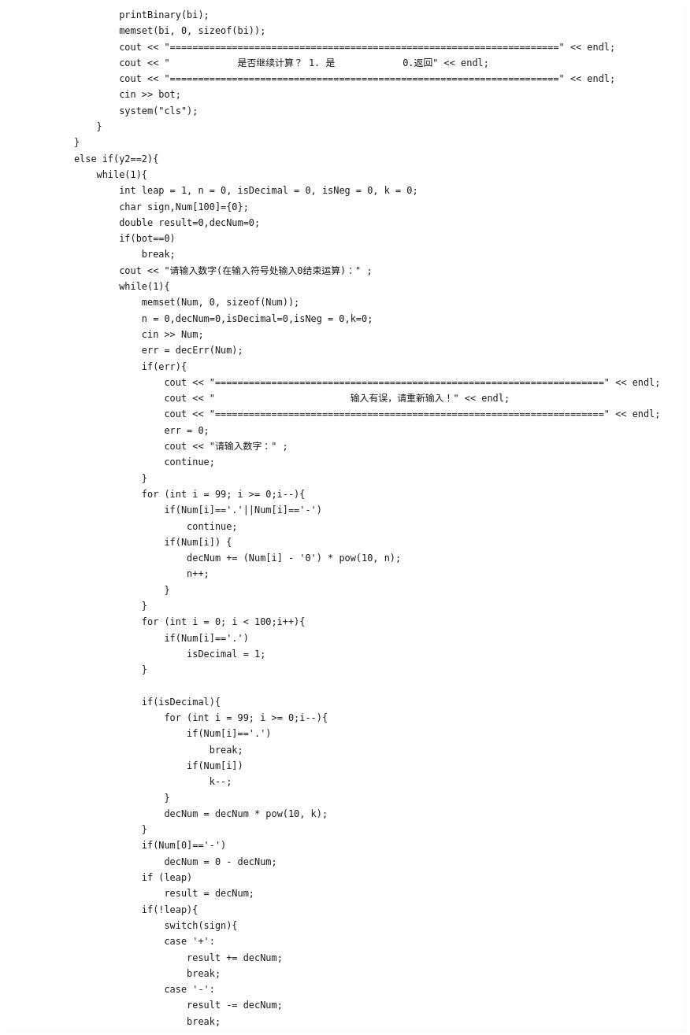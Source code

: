                         printBinary(bi);
                        memset(bi, 0, sizeof(bi));
                        cout << "=====================================================================" << endl;
                        cout << "            是否继续计算？ 1. 是            0.返回" << endl;
                        cout << "=====================================================================" << endl;
                        cin >> bot;
                        system("cls");
                    }
                }
                else if(y2==2){
                    while(1){
                        int leap = 1, n = 0, isDecimal = 0, isNeg = 0, k = 0;
                        char sign,Num[100]={0};
                        double result=0,decNum=0;
                        if(bot==0)
                            break;
                        cout << "请输入数字(在输入符号处输入0结束运算)：" ;
                        while(1){
                            memset(Num, 0, sizeof(Num));
                            n = 0,decNum=0,isDecimal=0,isNeg = 0,k=0;
                            cin >> Num;
                            err = decErr(Num);
                            if(err){
                                cout << "=====================================================================" << endl;
                                cout << "                        输入有误，请重新输入！" << endl;
                                cout << "=====================================================================" << endl;
                                err = 0;
                                cout << "请输入数字：" ;
                                continue;
                            }
                            for (int i = 99; i >= 0;i--){
                                if(Num[i]=='.'||Num[i]=='-')
                                    continue;
                                if(Num[i]) {
                                    decNum += (Num[i] - '0') * pow(10, n);
                                    n++;
                                }
                            }
                            for (int i = 0; i < 100;i++){
                                if(Num[i]=='.')
                                    isDecimal = 1;
                            }
                            
                            if(isDecimal){
                                for (int i = 99; i >= 0;i--){
                                    if(Num[i]=='.')
                                        break;
                                    if(Num[i])
                                        k--;
                                }
                                decNum = decNum * pow(10, k);
                            }
                            if(Num[0]=='-')
                                decNum = 0 - decNum;
                            if (leap)
                                result = decNum;
                            if(!leap){
                                switch(sign){
                                case '+':
                                    result += decNum;
                                    break;
                                case '-':
                                    result -= decNum;
                                    break;